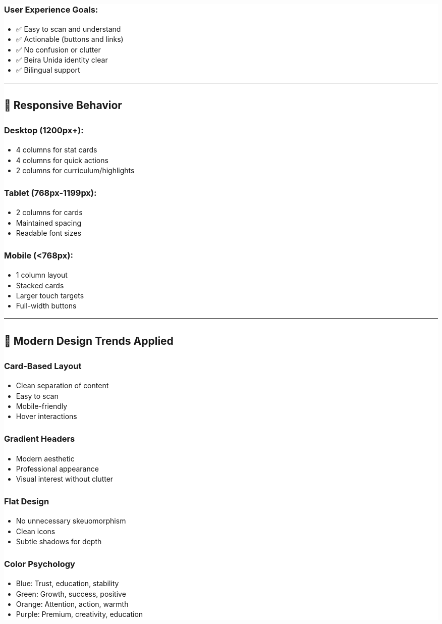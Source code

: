 ### **User Experience Goals:**
- ✅ Easy to scan and understand
- ✅ Actionable (buttons and links)
- ✅ No confusion or clutter
- ✅ Beira Unida identity clear
- ✅ Bilingual support

---

## 📱 Responsive Behavior

### **Desktop (1200px+):**
- 4 columns for stat cards
- 4 columns for quick actions
- 2 columns for curriculum/highlights

### **Tablet (768px-1199px):**
- 2 columns for cards
- Maintained spacing
- Readable font sizes

### **Mobile (<768px):**
- 1 column layout
- Stacked cards
- Larger touch targets
- Full-width buttons

---

## 🎨 Modern Design Trends Applied

### **Card-Based Layout**
- Clean separation of content
- Easy to scan
- Mobile-friendly
- Hover interactions

### **Gradient Headers**
- Modern aesthetic
- Professional appearance
- Visual interest without clutter

### **Flat Design**
- No unnecessary skeuomorphism
- Clean icons
- Subtle shadows for depth

### **Color Psychology**
- Blue: Trust, education, stability
- Green: Growth, success, positive
- Orange: Attention, action, warmth
- Purple: Premium, creativity, education
